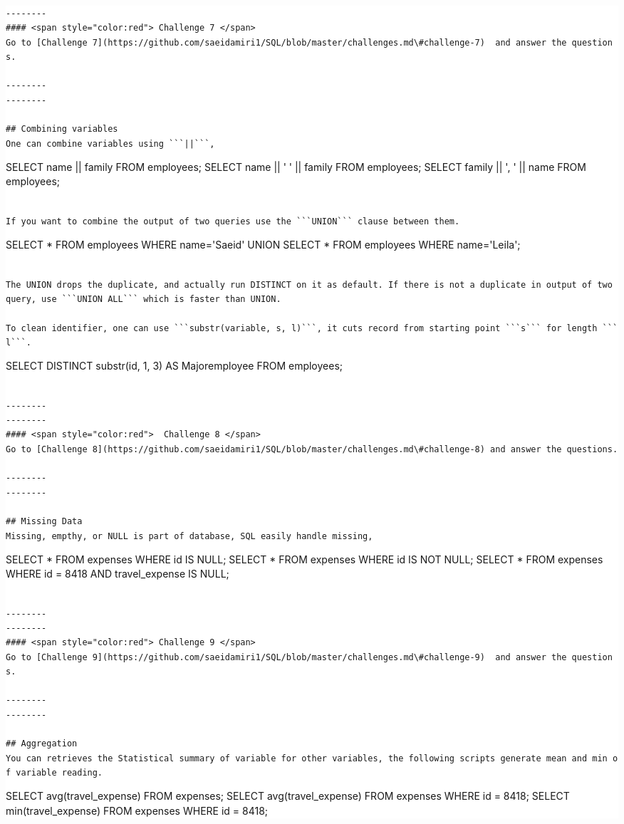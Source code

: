 ```
--------
#### <span style="color:red"> Challenge 7 </span>
Go to [Challenge 7](https://github.com/saeidamiri1/SQL/blob/master/challenges.md\#challenge-7)  and answer the questions.

--------
--------

## Combining variables
One can combine variables using ```||```,
```
SELECT name || family FROM employees;
SELECT name || ' ' || family FROM employees;
SELECT family || ', ' || name FROM employees;
```

If you want to combine the output of two queries use the ```UNION``` clause between them.

```
SELECT * FROM employees WHERE name='Saeid' UNION SELECT * FROM employees WHERE name='Leila';
```

The UNION drops the duplicate, and actually run DISTINCT on it as default. If there is not a duplicate in output of two query, use ```UNION ALL``` which is faster than UNION.

To clean identifier, one can use ```substr(variable, s, l)```, it cuts record from starting point ```s``` for length ```l```.

```
SELECT DISTINCT substr(id, 1, 3) AS Majoremployee FROM employees;
```

--------
--------
#### <span style="color:red">  Challenge 8 </span>
Go to [Challenge 8](https://github.com/saeidamiri1/SQL/blob/master/challenges.md\#challenge-8) and answer the questions.

--------
--------

## Missing Data
Missing, empthy, or NULL is part of database, SQL easily handle missing,
```
SELECT * FROM expenses WHERE id IS NULL;
SELECT * FROM expenses WHERE id IS NOT NULL;
SELECT * FROM expenses WHERE id = 8418 AND travel_expense IS NULL;
```

--------
--------
#### <span style="color:red"> Challenge 9 </span>
Go to [Challenge 9](https://github.com/saeidamiri1/SQL/blob/master/challenges.md\#challenge-9)  and answer the questions.

--------
--------

## Aggregation
You can retrieves the Statistical summary of variable for other variables, the following scripts generate mean and min of variable reading.
```
SELECT avg(travel_expense) FROM expenses;
SELECT avg(travel_expense) FROM expenses WHERE id = 8418;
SELECT min(travel_expense) FROM expenses WHERE id = 8418;